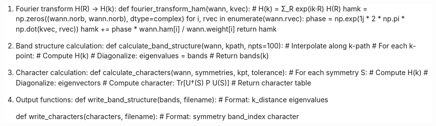 
1. Fourier transform H(R) → H(k):
   def fourier_transform_ham(wann, kvec):
       # H(k) = Σ_R exp(ik·R) H(R)
       hamk = np.zeros((wann.norb, wann.norb), dtype=complex)
       for i, rvec in enumerate(wann.rvec):
           phase = np.exp(1j * 2 * np.pi * np.dot(kvec, rvec))
           hamk += phase * wann.ham[i] / wann.weight[i]
       return hamk

2. Band structure calculation:
   def calculate_band_structure(wann, kpath, npts=100):
       # Interpolate along k-path
       # For each k-point:
       #   Compute H(k)
       #   Diagonalize: eigenvalues = bands
       # Return bands(k)

3. Character calculation:
   def calculate_characters(wann, symmetries, kpt, tolerance):
       # For each symmetry S:
       #   Compute H(k)
       #   Diagonalize: eigenvectors
       #   Compute character: Tr[U†(S) P U(S)]
       # Return character table

4. Output functions:
   def write_band_structure(bands, filename):
       # Format: k_distance eigenvalues
   
   def write_characters(characters, filename):
       # Format: symmetry band_index character
